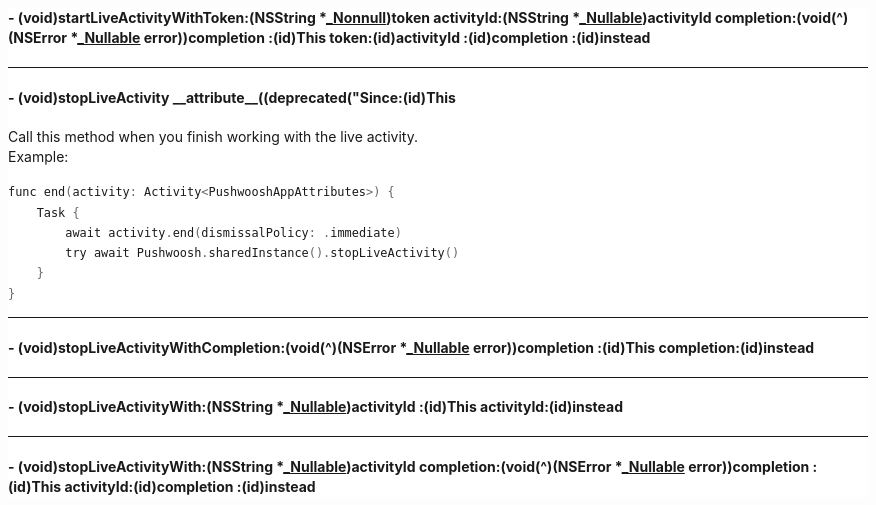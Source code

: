 
#### <a name="1a29d0845f3a5c29bb3be42e60f970e21c"></a>- (void)startLiveActivityWithToken:(NSString \*<a href="Pushwoosh.md#1aa7caab3e4111d4f4756a1e8d56d01c26">_Nonnull</a>)token activityId:(NSString \*<a href="Pushwoosh.md#1ae9429c76f749caa36e1f798ef3e06c6c">_Nullable</a>)activityId completion:(void(^)(NSError \*<a href="Pushwoosh.md#1ae9429c76f749caa36e1f798ef3e06c6c">_Nullable</a> error))completion :(id)This token:(id)activityId :(id)completion :(id)instead  


----------  
  

#### <a name="1a879b8f13a0df52d063384b02225cea0c"></a>- (void)stopLiveActivity \_\_attribute\_\_((deprecated("Since:(id)This  
Call this method when you finish working with the live activity.<br/>Example: 
```Objective-C
func end(activity: Activity<PushwooshAppAttributes>) {
    Task {
        await activity.end(dismissalPolicy: .immediate)
        try await Pushwoosh.sharedInstance().stopLiveActivity()
    }
}
```


----------  
  

#### <a name="1a9570419d097eb837aff0372d468e7bdb"></a>- (void)stopLiveActivityWithCompletion:(void(^)(NSError \*<a href="Pushwoosh.md#1ae9429c76f749caa36e1f798ef3e06c6c">_Nullable</a> error))completion :(id)This completion:(id)instead  


----------  
  

#### <a name="1a4a397cfae68c020863902e3bef95127e"></a>- (void)stopLiveActivityWith:(NSString \*<a href="Pushwoosh.md#1ae9429c76f749caa36e1f798ef3e06c6c">_Nullable</a>)activityId :(id)This activityId:(id)instead  


----------  
  

#### <a name="1a84d09e87d3e8599d5fa8e5fcf97ba8ca"></a>- (void)stopLiveActivityWith:(NSString \*<a href="Pushwoosh.md#1ae9429c76f749caa36e1f798ef3e06c6c">_Nullable</a>)activityId completion:(void(^)(NSError \*<a href="Pushwoosh.md#1ae9429c76f749caa36e1f798ef3e06c6c">_Nullable</a> error))completion :(id)This activityId:(id)completion :(id)instead  
